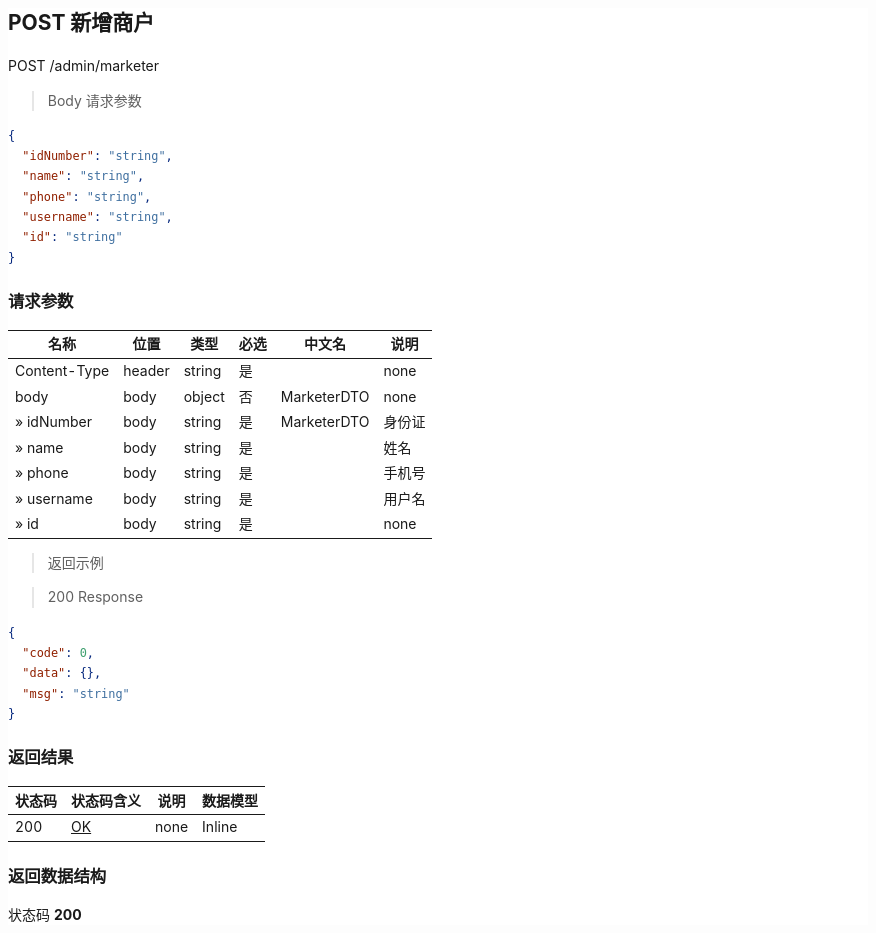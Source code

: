 ## POST 新增商户

POST /admin/marketer

> Body 请求参数

```json
{
  "idNumber": "string",
  "name": "string",
  "phone": "string",
  "username": "string",
  "id": "string"
}
```

### 请求参数

|名称|位置|类型|必选|中文名|说明|
|---|---|---|---|---|---|
|Content-Type|header|string| 是 ||none|
|body|body|object| 否 | MarketerDTO|none|
|» idNumber|body|string| 是 | MarketerDTO|身份证|
|» name|body|string| 是 ||姓名|
|» phone|body|string| 是 ||手机号|
|» username|body|string| 是 ||用户名|
|» id|body|string| 是 ||none|

> 返回示例

> 200 Response

```json
{
  "code": 0,
  "data": {},
  "msg": "string"
}
```

### 返回结果

|状态码|状态码含义|说明|数据模型|
|---|---|---|---|
|200|[OK](https://tools.ietf.org/html/rfc7231#section-6.3.1)|none|Inline|

### 返回数据结构

状态码 **200**
